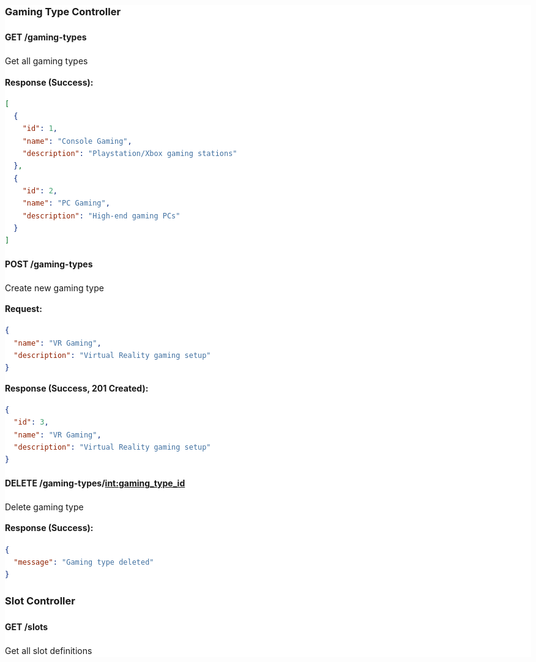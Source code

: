 ### Gaming Type Controller

#### GET /gaming-types
Get all gaming types

**Response (Success):**
```json
[
  {
    "id": 1,
    "name": "Console Gaming",
    "description": "Playstation/Xbox gaming stations"
  },
  {
    "id": 2,
    "name": "PC Gaming",
    "description": "High-end gaming PCs"
  }
]
```

#### POST /gaming-types
Create new gaming type

**Request:**
```json
{
  "name": "VR Gaming",
  "description": "Virtual Reality gaming setup"
}
```

**Response (Success, 201 Created):**
```json
{
  "id": 3,
  "name": "VR Gaming",
  "description": "Virtual Reality gaming setup"
}
```

#### DELETE /gaming-types/<int:gaming_type_id>
Delete gaming type

**Response (Success):**
```json
{
  "message": "Gaming type deleted"
}
```

### Slot Controller

#### GET /slots
Get all slot definitions
